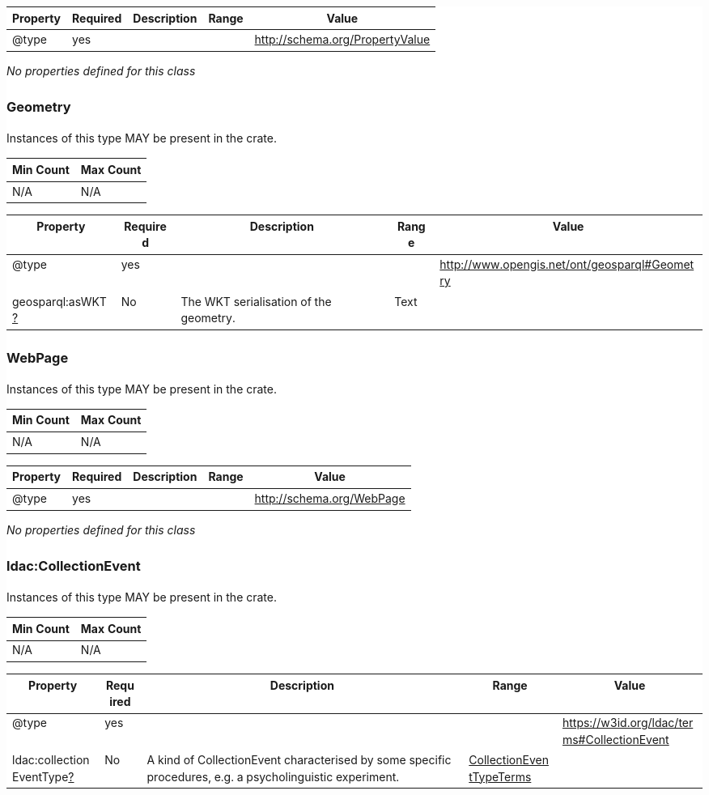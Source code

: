 | Property | Required | Description | Range | Value |
| -------- | -------- | ----------- | ----- | ----- |
| @type | yes |  |  | http://schema.org/PropertyValue |
*No properties defined for this class*


### <a id="#class_Geometry"></a> Geometry



Instances of this type MAY be present in the crate.

| Min Count | Max Count |
| --------- | --------- |
| N/A | N/A |

| Property | Required | Description | Range | Value |
| -------- | -------- | ----------- | ----- | ----- |
| @type | yes |  |  | http://www.opengis.net/ont/geosparql#Geometry |
| <a id="#class_Geometry_#prop_geosparql:asWKT_Geometry"></a>geosparql:asWKT[?](http://www.opengis.net/ont/geosparql#asWKT) | No | The WKT serialisation of the geometry. | Text |  |

### <a id="#class_WebPage"></a> WebPage



Instances of this type MAY be present in the crate.

| Min Count | Max Count |
| --------- | --------- |
| N/A | N/A |

| Property | Required | Description | Range | Value |
| -------- | -------- | ----------- | ----- | ----- |
| @type | yes |  |  | http://schema.org/WebPage |
*No properties defined for this class*


### <a id="#class_ldac:CollectionEvent"></a> ldac:CollectionEvent



Instances of this type MAY be present in the crate.

| Min Count | Max Count |
| --------- | --------- |
| N/A | N/A |

| Property | Required | Description | Range | Value |
| -------- | -------- | ----------- | ----- | ----- |
| @type | yes |  |  | https://w3id.org/ldac/terms#CollectionEvent |
| <a id="#class_ldac:CollectionEvent_#prop_ldac:collectionEventType_ldac:CollectionEvent"></a>ldac:collectionEventType[?](https://w3id.org/ldac/terms#collectionEventType) | No | A kind of CollectionEvent characterised by some specific procedures, e.g. a psycholinguistic experiment. | <a href="#ldac:CollectionEventTypeTerms">CollectionEventTypeTerms</a> |  |
